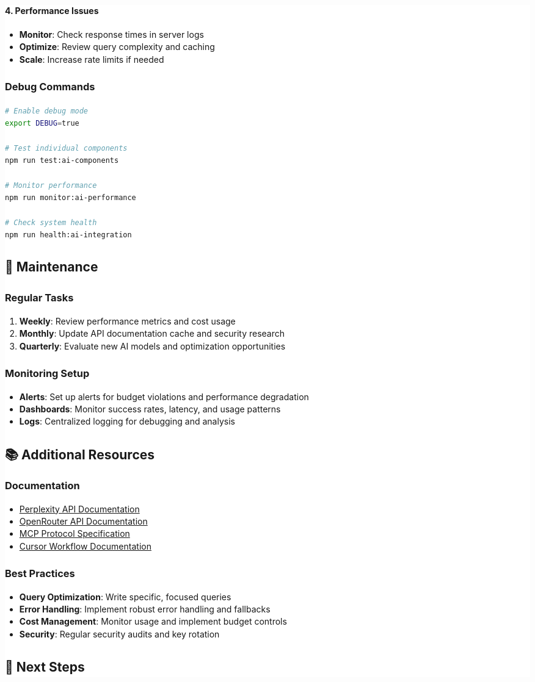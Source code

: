 #### 4. Performance Issues
- **Monitor**: Check response times in server logs
- **Optimize**: Review query complexity and caching
- **Scale**: Increase rate limits if needed

### Debug Commands
```bash
# Enable debug mode
export DEBUG=true

# Test individual components
npm run test:ai-components

# Monitor performance
npm run monitor:ai-performance

# Check system health
npm run health:ai-integration
```

## 🔄 Maintenance

### Regular Tasks
1. **Weekly**: Review performance metrics and cost usage
2. **Monthly**: Update API documentation cache and security research
3. **Quarterly**: Evaluate new AI models and optimization opportunities

### Monitoring Setup
- **Alerts**: Set up alerts for budget violations and performance degradation
- **Dashboards**: Monitor success rates, latency, and usage patterns
- **Logs**: Centralized logging for debugging and analysis

## 📚 Additional Resources

### Documentation
- [Perplexity API Documentation](https://docs.perplexity.ai/)
- [OpenRouter API Documentation](https://openrouter.ai/docs)
- [MCP Protocol Specification](https://modelcontextprotocol.io/)
- [Cursor Workflow Documentation](https://cursor.sh/docs/workflows)

### Best Practices
- **Query Optimization**: Write specific, focused queries
- **Error Handling**: Implement robust error handling and fallbacks
- **Cost Management**: Monitor usage and implement budget controls
- **Security**: Regular security audits and key rotation

## 🎯 Next Steps
